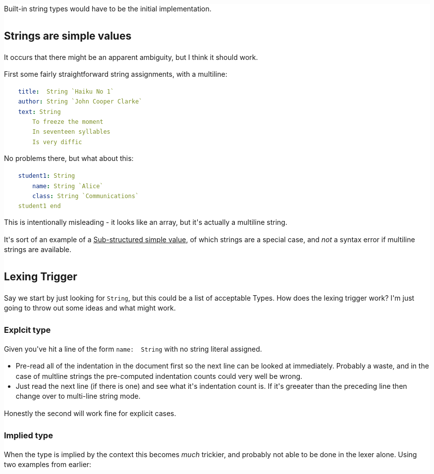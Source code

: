 Built-in string types would have to be the initial implementation.


Strings are simple values
-------------------------

It occurs that there might be an apparent ambiguity, but I think it should work.

First some fairly straightforward string assignments, with a multiline:
```yaml
	title: 	String `Haiku No 1`
	author:	String `John Cooper Clarke`
	text: String
		To freeze the moment
		In seventeen syllables
		Is very diffic
```

No problems there, but what about this:

```yaml
	student1: String
		name: String `Alice`
		class: String `Communications`
	student1 end
```

This is intentionally misleading - it looks like an array, but it's actually a multiline string.

It's sort of an example of a [Sub-structured simple value](../../wiki/silver-data/syntax/syntax%20error.md), of which strings are a special case, and *not* a syntax error if multiline strings are available.



Lexing Trigger
--------------

Say we start by just looking for `String`, but this could be a list of acceptable Types.
How does the lexing trigger work?
I'm just going to throw out some ideas and what might work.

### Explcit type

Given you've hit a line of the form `name:	String` with no string literal assigned.

* Pre-read all of the indentation in the document first so the next line can be looked at immediately. Probably a waste, and in the case of multline strings the pre-computed indentation counts could very well be wrong.
* Just read the next line (if there is one) and see what it's indentation count is. If it's greeater than the preceding line then change over to multi-line string mode.

Honestly the second will work fine for explicit cases.

### Implied type

When the type is implied by the context this becomes *much* trickier, and probably not able to be done in the lexer alone.
Using two examples from earlier:
